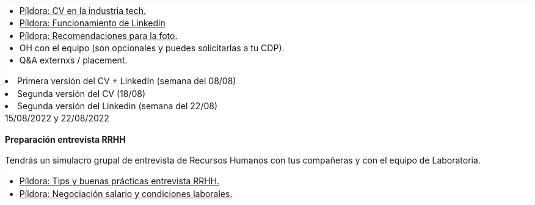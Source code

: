 <td>

<ul>

<li> <a href="https://www.loom.com/share/b682c1f7b7964641a5fe1b8acfcf4b8e"> Píldora: CV en la industria tech.</a></li>

<li> <a href="https://www.loom.com/share/8c43a7129e654962bb53ea1a74088a9b"> Píldora: Funcionamiento de Linkedin</a></li>

<li> <a href="https://www.loom.com/share/cb019555280444ada9dacab2810fefdb"> Píldora: Recomendaciones para la foto.</a></li>

<li>OH con el equipo (son opcionales y puedes solicitarlas a tu CDP).</li>

<li>Q&A externxs / placement.</li>

</ul>

</td>

<td>

<li>Primera versión del CV + LinkedIn (semana del 08/08) </li>

<li>Segunda versión del CV (18/08) </li>

<li>Segunda versión del Linkedin (semana del 22/08) </li>

</td>

</tr>

<tr>

<td>15/08/2022 y 22/08/2022</td>

<td>

<b>Preparación entrevista RRHH</b>

<p>

Tendrás un simulacro grupal de entrevista de Recursos Humanos con tus compañeras y con el equipo de Laboratoria.

</p>

</td>

<td>

<ul>

<li> <a href="https://www.youtube.com/watch?v=HjOUpKgbdIM"> Píldora: Tips y buenas prácticas entrevista RRHH.</a></li>

<li> <a href="https://drive.google.com/file/d/1BJz3dWOzIUAoTyCclnKpZlQRRAZ4vxv_/view"> Píldora: Negociación salario y condiciones laborales.</a></li>

</ul>

</td>
